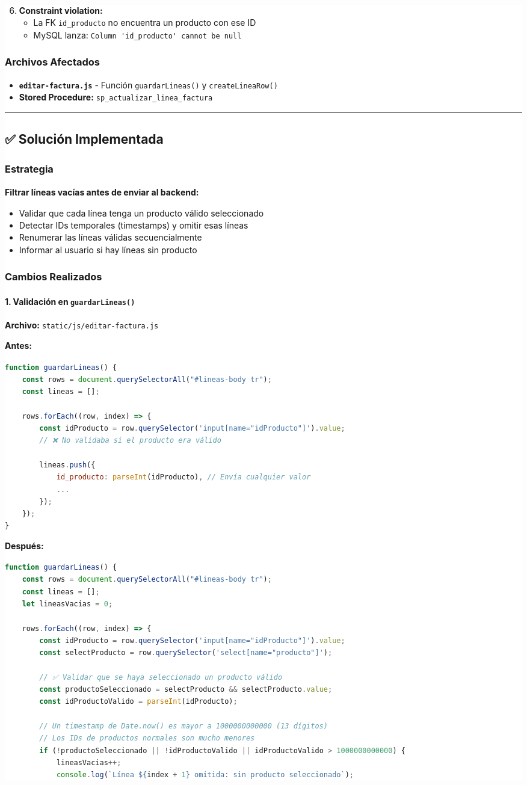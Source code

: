 6. **Constraint violation:**
   - La FK `id_producto` no encuentra un producto con ese ID
   - MySQL lanza: `Column 'id_producto' cannot be null`

### Archivos Afectados

- **`editar-factura.js`** - Función `guardarLineas()` y `createLineaRow()`
- **Stored Procedure:** `sp_actualizar_linea_factura`

---

## ✅ Solución Implementada

### Estrategia

**Filtrar líneas vacías antes de enviar al backend:**
- Validar que cada línea tenga un producto válido seleccionado
- Detectar IDs temporales (timestamps) y omitir esas líneas
- Renumerar las líneas válidas secuencialmente
- Informar al usuario si hay líneas sin producto

### Cambios Realizados

#### 1. Validación en `guardarLineas()`

**Archivo:** `static/js/editar-factura.js`

**Antes:**
```javascript
function guardarLineas() {
    const rows = document.querySelectorAll("#lineas-body tr");
    const lineas = [];

    rows.forEach((row, index) => {
        const idProducto = row.querySelector('input[name="idProducto"]').value;
        // ❌ No validaba si el producto era válido
        
        lineas.push({
            id_producto: parseInt(idProducto), // Envía cualquier valor
            ...
        });
    });
}
```

**Después:**
```javascript
function guardarLineas() {
    const rows = document.querySelectorAll("#lineas-body tr");
    const lineas = [];
    let lineasVacias = 0;

    rows.forEach((row, index) => {
        const idProducto = row.querySelector('input[name="idProducto"]').value;
        const selectProducto = row.querySelector('select[name="producto"]');
        
        // ✅ Validar que se haya seleccionado un producto válido
        const productoSeleccionado = selectProducto && selectProducto.value;
        const idProductoValido = parseInt(idProducto);
        
        // Un timestamp de Date.now() es mayor a 1000000000000 (13 dígitos)
        // Los IDs de productos normales son mucho menores
        if (!productoSeleccionado || !idProductoValido || idProductoValido > 1000000000000) {
            lineasVacias++;
            console.log(`Línea ${index + 1} omitida: sin producto seleccionado`);
```